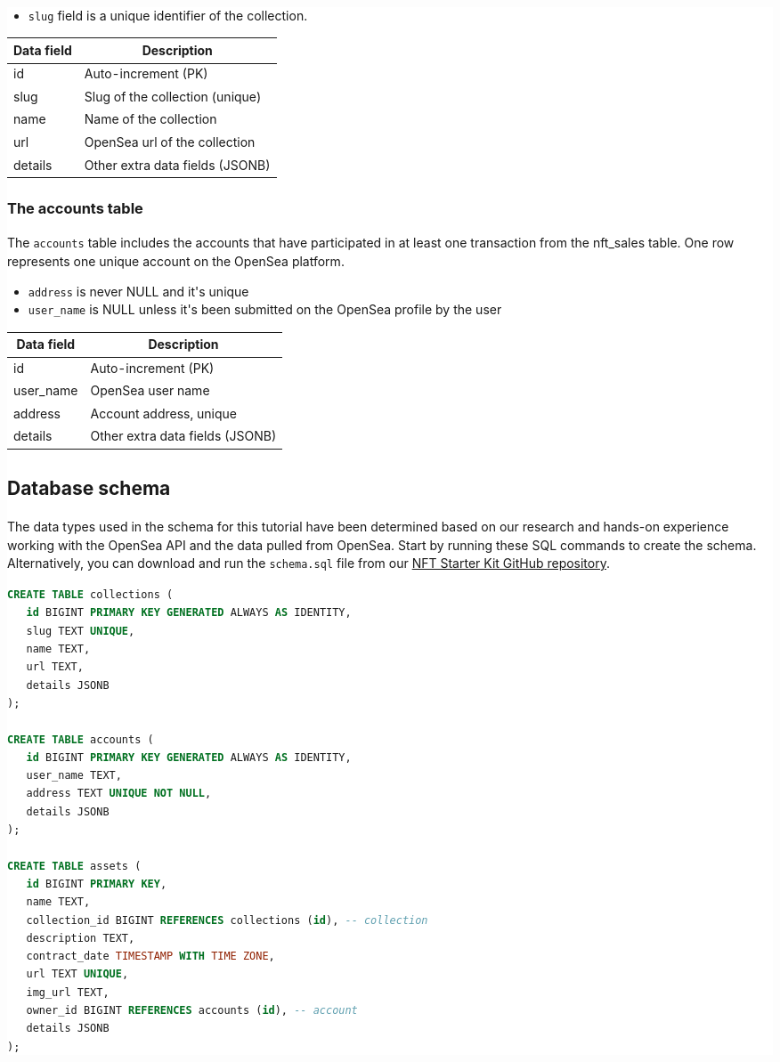 * `slug` field is a unique identifier of the collection.

| Data field | Description |
|---|---|
| id | Auto-increment (PK) |
| slug | Slug of the collection (unique) |
| name | Name of the collection |
| url | OpenSea url of the collection |
| details | Other extra data fields (JSONB) |


### The accounts table
The `accounts` table includes the accounts that have participated in at least
one transaction from the nft_sales table.
One row represents one unique account on the OpenSea platform.

* `address` is never NULL and it's unique
* `user_name` is NULL unless it's been submitted on the OpenSea profile by the user

| Data field | Description |
|---|---|
| id | Auto-increment (PK) |
| user_name | OpenSea user name |
| address | Account address, unique |
| details | Other extra data fields (JSONB) |

## Database schema
The data types used in the schema for this tutorial have been determined based
on our research and hands-on experience working with the OpenSea API and the
data pulled from OpenSea. Start by running these SQL commands to create the schema.
Alternatively, you can download and run the `schema.sql`
file from our [NFT Starter Kit GitHub repository][nft-schema].
```sql
CREATE TABLE collections (
   id BIGINT PRIMARY KEY GENERATED ALWAYS AS IDENTITY,
   slug TEXT UNIQUE,
   name TEXT,
   url TEXT,
   details JSONB
);

CREATE TABLE accounts (
   id BIGINT PRIMARY KEY GENERATED ALWAYS AS IDENTITY,
   user_name TEXT,
   address TEXT UNIQUE NOT NULL,
   details JSONB
);

CREATE TABLE assets (
   id BIGINT PRIMARY KEY,
   name TEXT,
   collection_id BIGINT REFERENCES collections (id), -- collection
   description TEXT,
   contract_date TIMESTAMP WITH TIME ZONE,
   url TEXT UNIQUE,
   img_url TEXT,
   owner_id BIGINT REFERENCES accounts (id), -- account
   details JSONB
);
```

[nft-schema]: https://github.com/timescale/nft-starter-kit/blob/master/schema.sql
[sample-data]: https://assets.timescale.com/docs/downloads/nft_sample.zip